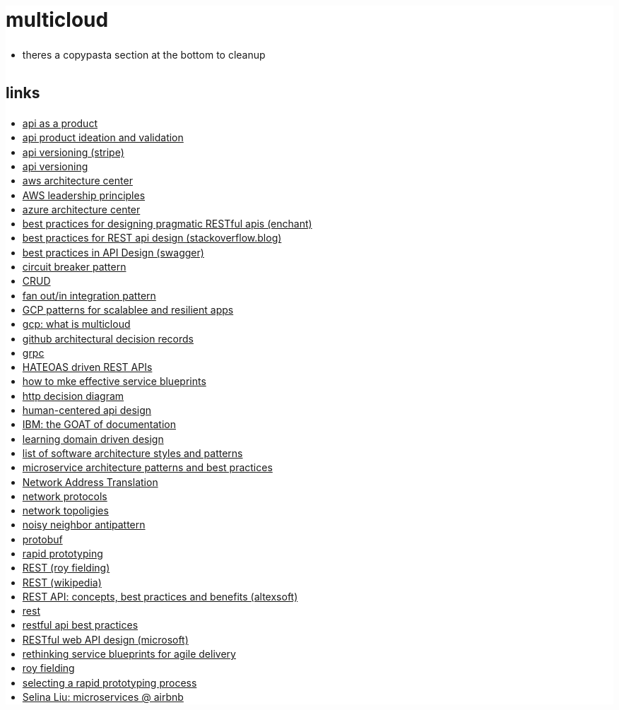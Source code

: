 # multicloud

- theres a copypasta section at the bottom to cleanup

## links

- [api as a product](https://api-as-a-product.com/articles/case-study-human-centered-api-design/)
- [api product ideation and validation](https://medium.com/api-product-management/api-product-ideation-and-validation-aef140db00b)
- [api versioning (stripe)](https://stripe.com/docs/api/pagination/auto)
- [api versioning](https://stackoverflow.com/questions/389169/best-practices-for-api-versioning)
- [aws architecture center](https://aws.amazon.com/architecture/)
- [AWS leadership principles](https://www.amazon.jobs/en/principles?ref=wellarchitected-wp)
- [azure architecture center](https://docs.microsoft.com/en-us/azure/architecture/)
- [best practices for designing pragmatic RESTful apis (enchant)](https://www.vinaysahni.com/best-practices-for-a-pragmatic-restful-api)
- [best practices for REST api design (stackoverflow.blog)](https://stackoverflow.blog/2020/03/02/best-practices-for-rest-api-design/)
- [best practices in API Design (swagger)](https://swagger.io/resources/articles/best-practices-in-api-design/)
- [circuit breaker pattern](https://www.martinfowler.com/bliki/CircuitBreaker.html)
- [CRUD](https://en.m.wikipedia.org/wiki/Create,_read,_update_and_delete)
- [fan out/in integration pattern](https://dzone.com/articles/understanding-the-fan-out-fan-in-api-integration-p)
- [GCP patterns for scalablee and resilient apps](https://cloud.google.com/architecture/scalable-and-resilient-apps)
- [gcp: what is multicloud](https://cloud.google.com/learn/what-is-multicloud)
- [github architectural decision records](https://adr.github.io/)
- [grpc](https://grpc.io/)
- [HATEOAS driven REST APIs](https://restfulapi.net/hateoas/)
- [how to mke effective service blueprints](https://miro.com/guides/service-blueprints/)
- [http decision diagram](https://github.com/for-GET/http-decision-diagram)
- [human-centered api design](https://medium.com/api-product-management/design-apis-human-centered-to-build-successful-api-products-ffe35015cee5)
- [IBM: the GOAT of documentation](https://www.ibm.com/docs/en)
- [learning domain driven design](https://dddcommunity.org/learning-ddd/)
- [list of software architecture styles and patterns](https://en.wikipedia.org/wiki/List_of_software_architecture_styles_and_patterns)
- [microservice architecture patterns and best practices](http://microservices.io/index.html)
- [Network Address Translation](https://en.wikipedia.org/wiki/Network_address_translation)
- [network protocols](https://en.wikipedia.org/wiki/Lists_of_network_protocols)
- [network topoligies](https://en.wikipedia.org/wiki/Network_topology)
- [noisy neighbor antipattern](https://learn.microsoft.com/en-us/azure/architecture/antipatterns/noisy-neighbor/noisy-neighbor)
- [protobuf](https://protobuf.dev/)
- [rapid prototyping](https://engineeringproductdesign.com/knowledge-base/rapid-prototyping-techniques/)
- [REST (roy fielding)](https://www.ics.uci.edu/~fielding/pubs/dissertation/rest_arch_style.htm)
- [REST (wikipedia)](https://en.m.wikipedia.org/wiki/Representational_state_transfer)
- [REST API: concepts, best practices and benefits (altexsoft)](https://www.altexsoft.com/blog/rest-api-design/)
- [rest](https://www.ics.uci.edu/~fielding/pubs/dissertation/rest_arch_style.htm)
- [restful api best practices](http://www.vinaysahni.com/best-practices-for-a-pragmatic-restful-api)
- [RESTful web API design (microsoft)](https://docs.microsoft.com/en-us/azure/architecture/best-practices/api-design)
- [rethinking service blueprints for agile delivery](https://wiprodigital.com/2018/08/30/rethinking-service-blueprints-for-agile-delivery/)
- [roy fielding](https://roy.gbiv.com/)
- [selecting a rapid prototyping process](https://engineeringproductdesign.com/rapid-prototyping-process-selection-key-factors/)
- [Selina Liu: microservices @ airbnb](https://www.youtube.com/watch?v=PIw1WF1UXNc)